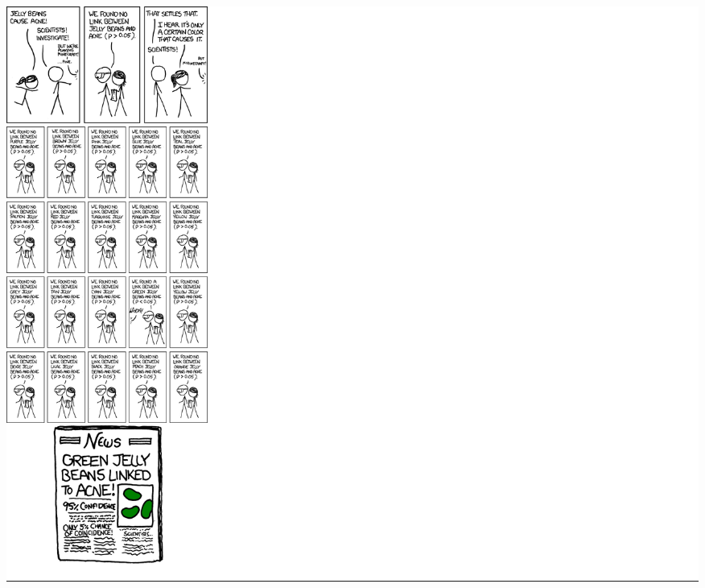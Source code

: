 <img src=/assets/02/xkcd_p_value.png style='width:250px'>
    </div>
</div>
<hr class='vline' />
<div style='float:left; width:45%;  '>
    <div data-markdown>